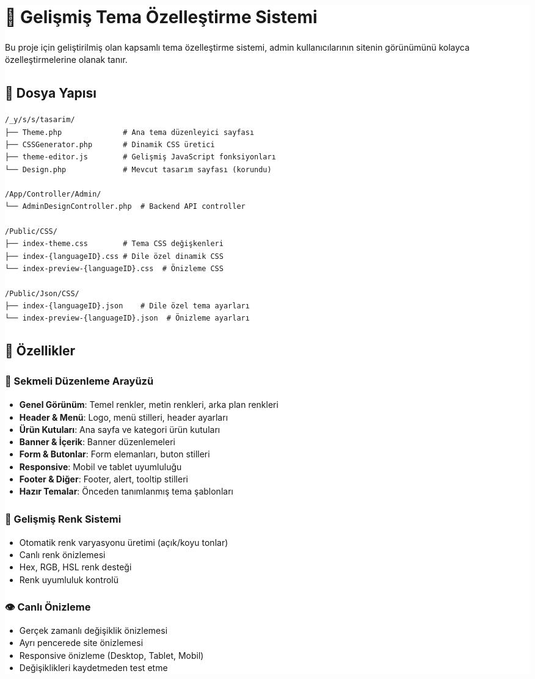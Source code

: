 # 🎨 Gelişmiş Tema Özelleştirme Sistemi

Bu proje için geliştirilmiş olan kapsamlı tema özelleştirme sistemi, admin kullanıcılarının sitenin görünümünü kolayca özelleştirmelerine olanak tanır.

## 📁 Dosya Yapısı

```
/_y/s/s/tasarim/
├── Theme.php              # Ana tema düzenleyici sayfası
├── CSSGenerator.php       # Dinamik CSS üretici
├── theme-editor.js        # Gelişmiş JavaScript fonksiyonları
└── Design.php             # Mevcut tasarım sayfası (korundu)

/App/Controller/Admin/
└── AdminDesignController.php  # Backend API controller

/Public/CSS/
├── index-theme.css        # Tema CSS değişkenleri
├── index-{languageID}.css # Dile özel dinamik CSS
└── index-preview-{languageID}.css  # Önizleme CSS

/Public/Json/CSS/
├── index-{languageID}.json    # Dile özel tema ayarları
└── index-preview-{languageID}.json  # Önizleme ayarları
```

## 🎯 Özellikler

### 🔧 Sekmeli Düzenleme Arayüzü
- **Genel Görünüm**: Temel renkler, metin renkleri, arka plan renkleri
- **Header & Menü**: Logo, menü stilleri, header ayarları  
- **Ürün Kutuları**: Ana sayfa ve kategori ürün kutuları
- **Banner & İçerik**: Banner düzenlemeleri
- **Form & Butonlar**: Form elemanları, buton stilleri
- **Responsive**: Mobil ve tablet uyumluluğu
- **Footer & Diğer**: Footer, alert, tooltip stilleri
- **Hazır Temalar**: Önceden tanımlanmış tema şablonları

### 🎨 Gelişmiş Renk Sistemi
- Otomatik renk varyasyonu üretimi (açık/koyu tonlar)
- Canlı renk önizlemesi
- Hex, RGB, HSL renk desteği
- Renk uyumluluk kontrolü

### 👁️ Canlı Önizleme
- Gerçek zamanlı değişiklik önizlemesi
- Ayrı pencerede site önizlemesi
- Responsive önizleme (Desktop, Tablet, Mobil)
- Değişiklikleri kaydetmeden test etme
